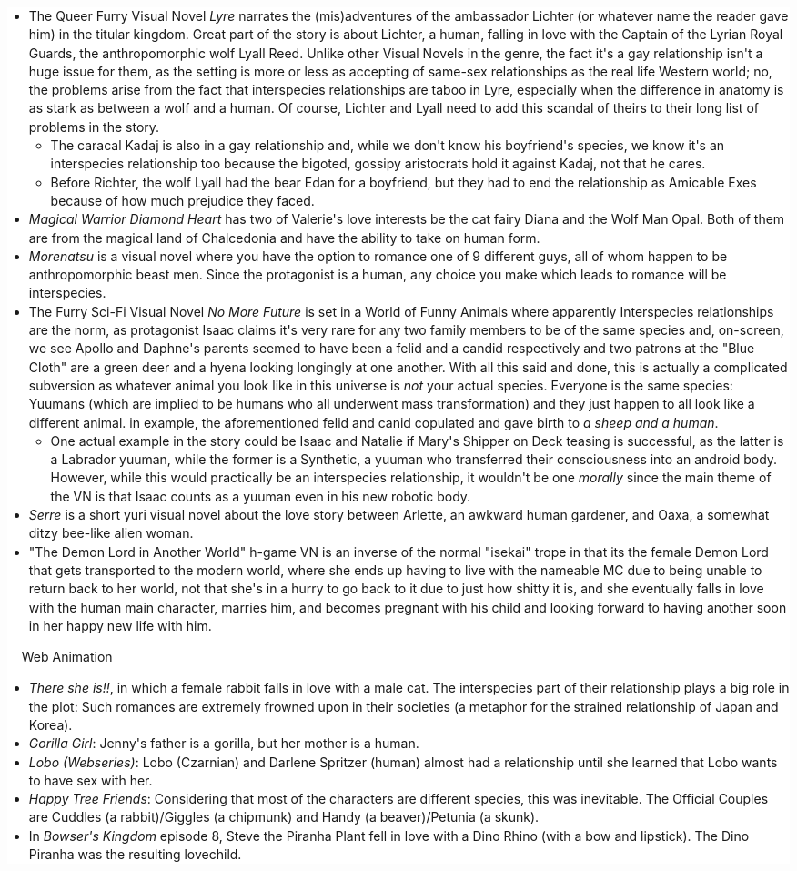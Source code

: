 -   The Queer Furry Visual Novel _Lyre_ narrates the (mis)adventures of the ambassador Lichter (or whatever name the reader gave him) in the titular kingdom. Great part of the story is about Lichter, a human, falling in love with the Captain of the Lyrian Royal Guards, the anthropomorphic wolf Lyall Reed. Unlike other Visual Novels in the genre, the fact it's a gay relationship isn't a huge issue for them, as the setting is more or less as accepting of same-sex relationships as the real life Western world; no, the problems arise from the fact that interspecies relationships are taboo in Lyre, especially when the difference in anatomy is as stark as between a wolf and a human. Of course, Lichter and Lyall need to add this scandal of theirs to their long list of problems in the story.
    -   The caracal Kadaj is also in a gay relationship and, while we don't know his boyfriend's species, we know it's an interspecies relationship too because the bigoted, gossipy aristocrats hold it against Kadaj, not that he cares.
    -   Before Richter, the wolf Lyall had the bear Edan for a boyfriend, but they had to end the relationship as Amicable Exes because of how much prejudice they faced.
-   _Magical Warrior Diamond Heart_ has two of Valerie's love interests be the cat fairy Diana and the Wolf Man Opal. Both of them are from the magical land of Chalcedonia and have the ability to take on human form.
-   _Morenatsu_ is a visual novel where you have the option to romance one of 9 different guys, all of whom happen to be anthropomorphic beast men. Since the protagonist is a human, any choice you make which leads to romance will be interspecies.
-   The Furry Sci-Fi Visual Novel _No More Future_ is set in a World of Funny Animals where apparently Interspecies relationships are the norm, as protagonist Isaac claims it's very rare for any two family members to be of the same species and, on-screen, we see Apollo and Daphne's parents seemed to have been a felid and a candid respectively and two patrons at the "Blue Cloth" are a green deer and a hyena looking longingly at one another. With all this said and done, this is actually a complicated subversion as whatever animal you look like in this universe is _not_ your actual species. Everyone is the same species: Yuumans (which are implied to be humans who all underwent mass transformation) and they just happen to all look like a different animal. in example, the aforementioned felid and canid copulated and gave birth to _a sheep and a human_.
    -   One actual example in the story could be Isaac and Natalie if Mary's Shipper on Deck teasing is successful, as the latter is a Labrador yuuman, while the former is a Synthetic, a yuuman who transferred their consciousness into an android body. However, while this would practically be an interspecies relationship, it wouldn't be one _morally_ since the main theme of the VN is that Isaac counts as a yuuman even in his new robotic body.
-   _Serre_ is a short yuri visual novel about the love story between Arlette, an awkward human gardener, and Oaxa, a somewhat ditzy bee-like alien woman.
-   "The Demon Lord in Another World" h-game VN is an inverse of the normal "isekai" trope in that its the female Demon Lord that gets transported to the modern world, where she ends up having to live with the nameable MC due to being unable to return back to her world, not that she's in a hurry to go back to it due to just how shitty it is, and she eventually falls in love with the human main character, marries him, and becomes pregnant with his child and looking forward to having another soon in her happy new life with him.

    Web Animation 

-   _There she is!!_, in which a female rabbit falls in love with a male cat. The interspecies part of their relationship plays a big role in the plot: Such romances are extremely frowned upon in their societies (a metaphor for the strained relationship of Japan and Korea).
-   _Gorilla Girl_: Jenny's father is a gorilla, but her mother is a human.
-   _Lobo (Webseries)_: Lobo (Czarnian) and Darlene Spritzer (human) almost had a relationship until she learned that Lobo wants to have sex with her.
-   _Happy Tree Friends_: Considering that most of the characters are different species, this was inevitable. The Official Couples are Cuddles (a rabbit)/Giggles (a chipmunk) and Handy (a beaver)/Petunia (a skunk).
-   In _Bowser's Kingdom_ episode 8, Steve the Piranha Plant fell in love with a Dino Rhino (with a bow and lipstick). The Dino Piranha was the resulting lovechild.
    